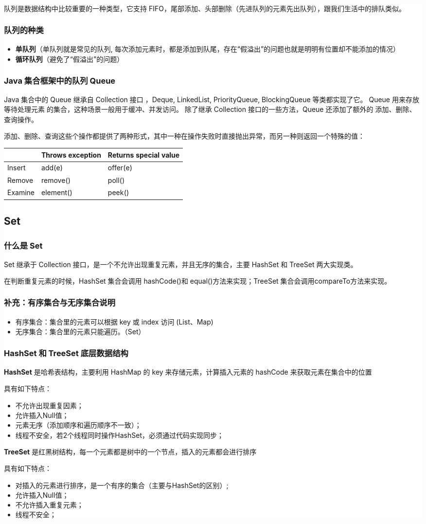 队列是数据结构中比较重要的一种类型，它支持 FIFO，尾部添加、头部删除（先进队列的元素先出队列），跟我们生活中的排队类似。

### 队列的种类

- **单队列**（单队列就是常见的队列, 每次添加元素时，都是添加到队尾，存在“假溢出”的问题也就是明明有位置却不能添加的情况）
- **循环队列**（避免了“假溢出”的问题）

### Java 集合框架中的队列 Queue

Java 集合中的 Queue 继承自 Collection 接口 ，Deque, LinkedList, PriorityQueue, BlockingQueue 等类都实现了它。 Queue 用来存放 等待处理元素 的集合，这种场景一般用于缓冲、并发访问。 除了继承 Collection 接口的一些方法，Queue 还添加了额外的 添加、删除、查询操作。

添加、删除、查询这些个操作都提供了两种形式，其中一种在操作失败时直接抛出异常，而另一种则返回一个特殊的值：

|         | Throws exception | Returns special value |
| ------- | ---------------- | --------------------- |
| Insert  | add(e)           | offer(e)              |
| Remove  | remove()         | poll()                |
| Examine | element()        | peek()                |



## Set

### 什么是 Set

Set 继承于 Collection 接口，是一个不允许出现重复元素，并且无序的集合，主要 HashSet 和 TreeSet 两大实现类。

在判断重复元素的时候，HashSet 集合会调用 hashCode()和 equal()方法来实现；TreeSet 集合会调用compareTo方法来实现。

### 补充：有序集合与无序集合说明

- 有序集合：集合里的元素可以根据 key 或 index 访问 (List、Map)
- 无序集合：集合里的元素只能遍历。（Set）

### HashSet 和 TreeSet 底层数据结构

**HashSet** 是哈希表结构，主要利用 HashMap 的 key 来存储元素，计算插入元素的 hashCode 来获取元素在集合中的位置

具有如下特点：

- 不允许出现重复因素；
- 允许插入Null值；
- 元素无序（添加顺序和遍历顺序不一致）；
- 线程不安全，若2个线程同时操作HashSet，必须通过代码实现同步；

**TreeSet** 是红黑树结构，每一个元素都是树中的一个节点，插入的元素都会进行排序

具有如下特点：

- 对插入的元素进行排序，是一个有序的集合（主要与HashSet的区别）;
- 允许插入Null值；
- 不允许插入重复元素；
- 线程不安全；
